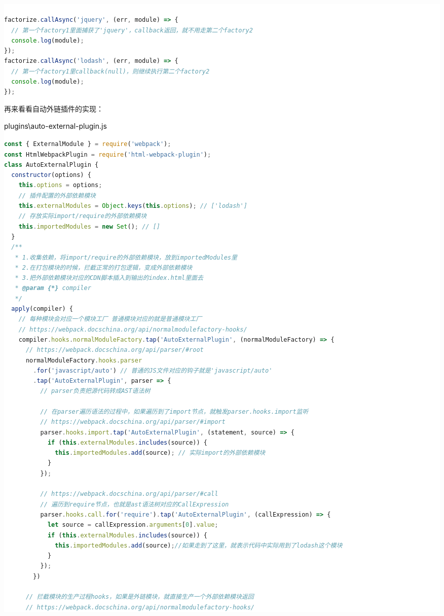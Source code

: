 ```js

factorize.callAsync('jquery', (err, module) => {
  // 第一个factory1里面捕获了'jquery'，callback返回，就不用走第二个factory2
  console.log(module);
});
factorize.callAsync('lodash', (err, module) => {
  // 第一个factory1里callback(null)，则继续执行第二个factory2
  console.log(module);
});

```

再来看看自动外链插件的实现：

plugins\\auto-external-plugin.js

```js
const { ExternalModule } = require('webpack');
const HtmlWebpackPlugin = require('html-webpack-plugin');
class AutoExternalPlugin {
  constructor(options) {
    this.options = options;
    // 插件配置的外部依赖模块
    this.externalModules = Object.keys(this.options); // ['lodash']
    // 存放实际import/require的外部依赖模块
    this.importedModules = new Set(); // []
  }
  /**
   * 1.收集依赖，将import/require的外部依赖模块，放到importedModules里
   * 2.在打包模块的时候，拦截正常的打包逻辑，变成外部依赖模块
   * 3.把外部依赖模块对应的CDN脚本插入到输出的index.html里面去
   * @param {*} compiler 
   */
  apply(compiler) {
    // 每种模块会对应一个模块工厂 普通模块对应的就是普通模块工厂
    // https://webpack.docschina.org/api/normalmodulefactory-hooks/
    compiler.hooks.normalModuleFactory.tap('AutoExternalPlugin', (normalModuleFactory) => {
      // https://webpack.docschina.org/api/parser/#root
      normalModuleFactory.hooks.parser
        .for('javascript/auto') // 普通的JS文件对应的钩子就是'javascript/auto'
        .tap('AutoExternalPlugin', parser => {
          // parser负责把源代码转成AST语法树

          // 在parser遍历语法的过程中，如果遍历到了import节点，就触发parser.hooks.import监听
          // https://webpack.docschina.org/api/parser/#import
          parser.hooks.import.tap('AutoExternalPlugin', (statement, source) => {
            if (this.externalModules.includes(source)) {
              this.importedModules.add(source); // 实际import的外部依赖模块
            }
          });

          // https://webpack.docschina.org/api/parser/#call
          // 遍历到require节点，也就是ast语法树对应的CallExpression
          parser.hooks.call.for('require').tap('AutoExternalPlugin', (callExpression) => {
            let source = callExpression.arguments[0].value;
            if (this.externalModules.includes(source)) {
              this.importedModules.add(source);//如果走到了这里，就表示代码中实际用到了lodash这个模块
            }
          });
        })
      
      // 拦截模块的生产过程hooks，如果是外链模块，就直接生产一个外部依赖模块返回
      // https://webpack.docschina.org/api/normalmodulefactory-hooks/
```